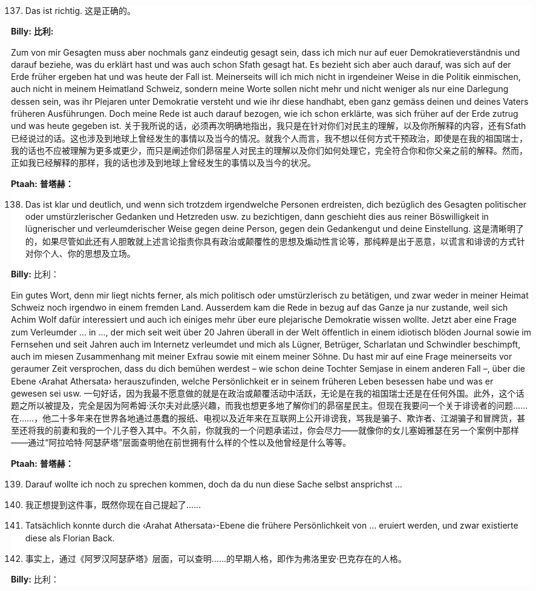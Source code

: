 137. Das ist richtig.
这是正确的。

**Billy:**
**比利:**

Zum von mir Gesagten muss aber nochmals ganz eindeutig gesagt sein, dass ich mich nur auf euer Demokratieverständnis und darauf beziehe, was du erklärt hast und was auch schon Sfath gesagt hat. Es bezieht sich aber auch darauf, was sich auf der Erde früher ergeben hat und was heute der Fall ist. Meinerseits will ich mich nicht in irgendeiner Weise in die Politik einmischen, auch nicht in meinem Heimatland Schweiz, sondern meine Worte sollen nicht mehr und nicht weniger als nur eine Darlegung dessen sein, was ihr Plejaren unter Demokratie versteht und wie ihr diese handhabt, eben ganz gemäss deinen und deines Vaters früheren Ausführungen. Doch meine Rede ist auch darauf bezogen, wie ich schon erklärte, was sich früher auf der Erde zutrug und was heute gegeben ist.
关于我所说的话，必须再次明确地指出，我只是在针对你们对民主的理解，以及你所解释的内容，还有Sfath已经说过的话。这也涉及到地球上曾经发生的事情以及当今的情况。就我个人而言，我不想以任何方式干预政治，即使是在我的祖国瑞士，我的话也不应被理解为更多或更少，而只是阐述你们昴宿星人对民主的理解以及你们如何处理它，完全符合你和你父亲之前的解释。然而，正如我已经解释的那样，我的话也涉及到地球上曾经发生的事情以及当今的状况。

**Ptaah:**
**普塔赫：**

138. Das ist klar und deutlich, und wenn sich trotzdem irgendwelche Personen erdreisten, dich bezüglich des Gesagten politischer oder umstürzlerischer Gedanken und Hetzreden usw. zu bezichtigen, dann geschieht dies aus reiner Böswilligkeit in lügnerischer und verleumderischer Weise gegen deine Person, gegen dein Gedankengut und deine Einstellung.
这是清晰明了的，如果尽管如此还有人胆敢就上述言论指责你具有政治或颠覆性的思想及煽动性言论等，那纯粹是出于恶意，以谎言和诽谤的方式针对你个人、你的思想及立场。

**Billy:**
比利：

Ein gutes Wort, denn mir liegt nichts ferner, als mich politisch oder umstürzlerisch zu betätigen, und zwar weder in meiner Heimat Schweiz noch irgendwo in einem fremden Land. Ausserdem kam die Rede in bezug auf das Ganze ja nur zustande, weil sich Achim Wolf dafür interessiert und auch ich einiges mehr über eure plejarische Demokratie wissen wollte. Jetzt aber eine Frage zum Verleumder … in …, der mich seit weit über 20 Jahren überall in der Welt öffentlich in einem idiotisch blöden Journal sowie im Fernsehen und seit Jahren auch im Internetz verleumdet und mich als Lügner, Betrüger, Scharlatan und Schwindler beschimpft, auch im miesen Zusammenhang mit meiner Exfrau sowie mit einem meiner Söhne. Du hast mir auf eine Frage meinerseits vor geraumer Zeit versprochen, dass du dich bemühen werdest – wie schon deine Tochter Semjase in einem anderen Fall –, über die Ebene ‹Arahat Athersata› herauszufinden, welche Persönlichkeit er in seinem früheren Leben besessen habe und was er gewesen sei usw.
一句好话，因为我最不愿意做的就是在政治或颠覆活动中活跃，无论是在我的祖国瑞士还是在任何外国。此外，这个话题之所以被提及，完全是因为阿希姆·沃尔夫对此感兴趣，而我也想更多地了解你们的昴宿星民主。但现在我要问一个关于诽谤者的问题……在……，他二十多年来在世界各地通过愚蠢的报纸、电视以及近年来在互联网上公开诽谤我，骂我是骗子、欺诈者、江湖骗子和冒牌货，甚至还将我的前妻和我的一个儿子卷入其中。不久前，你就我的一个问题承诺过，你会尽力——就像你的女儿塞姆雅瑟在另一个案例中那样——通过“阿拉哈特·阿瑟萨塔”层面查明他在前世拥有什么样的个性以及他曾经是什么等等。

**Ptaah:**
**普塔赫：**

139. Darauf wollte ich noch zu sprechen kommen, doch da du nun diese Sache selbst ansprichst …
139. 我正想提到这件事，既然你现在自己提起了……

140. Tatsächlich konnte durch die ‹Arahat Athersata›-Ebene die frühere Persönlichkeit von … eruiert werden, und zwar existierte diese als Florian Back.
140. 事实上，通过《阿罗汉阿瑟萨塔》层面，可以查明……的早期人格，即作为弗洛里安·巴克存在的人格。

**Billy:**
比利：
